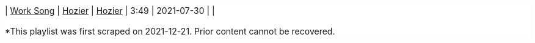 | [Work Song](https://open.spotify.com/track/4Vc3bzFxXdrABa2DxgyCMT) | [Hozier](https://open.spotify.com/artist/2FXC3k01G6Gw61bmprjgqS) | [Hozier](https://open.spotify.com/album/04E0aLUdCHnhnnYrDDvcHq) | 3:49 | 2021-07-30 |  |

\*This playlist was first scraped on 2021-12-21. Prior content cannot be recovered.

